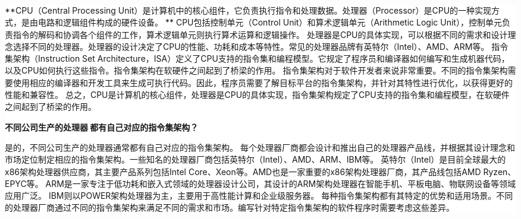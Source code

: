 **CPU（Central Processing Unit）是计算机中的核心组件，它负责执行指令和处理数据。处理器（Processor）是CPU的一种实现方式，是由电路和逻辑组件构成的硬件设备。
** CPU包括控制单元（Control Unit）和算术逻辑单元（Arithmetic Logic Unit），控制单元负责指令的解码和协调各个组件的工作，算术逻辑单元则执行算术运算和逻辑操作。
处理器是CPU的具体实现，可以根据不同的需求和设计理念选择不同的处理器。处理器的设计决定了CPU的性能、功耗和成本等特性。常见的处理器品牌有英特尔（Intel）、AMD、ARM等。
指令集架构（Instruction Set Architecture，ISA）定义了CPU支持的指令集和编程模型。它规定了程序员和编译器如何编写和生成机器代码，以及CPU如何执行这些指令。指令集架构在软硬件之间起到了桥梁的作用。
指令集架构对于软件开发者来说非常重要。不同的指令集架构需要使用相应的编译器和开发工具来生成可执行代码。因此，程序员需要了解目标平台的指令集架构，并针对其特性进行优化，以获得更好的性能和兼容性。
总之，CPU是计算机的核心组件，处理器是CPU的具体实现，指令集架构规定了CPU支持的指令集和编程模型，在软硬件之间起到了桥梁的作用。

**不同公司生产的处理器 都有自己对应的指令集架构？**

是的，不同公司生产的处理器通常都有自己对应的指令集架构。
每个处理器厂商都会设计和推出自己的处理器产品线，并根据其设计理念和市场定位制定相应的指令集架构。一些知名的处理器厂商包括英特尔（Intel）、AMD、ARM、IBM等。
英特尔（Intel）是目前全球最大的x86架构处理器供应商，其主要产品系列包括Intel Core、Xeon等。AMD也是一家重要的x86架构处理器厂商，其产品线包括AMD
Ryzen、EPYC等。 ARM是一家专注于低功耗和嵌入式领域的处理器设计公司，其设计的ARM架构处理器在智能手机、平板电脑、物联网设备等领域应用广泛。
IBM则以POWER架构处理器为主，主要用于高性能计算和企业级服务器。
每种指令集架构都有其特定的优势和适用场景。不同的处理器厂商通过不同的指令集架构来满足不同的需求和市场。编写针对特定指令集架构的软件程序时需要考虑这些差异。